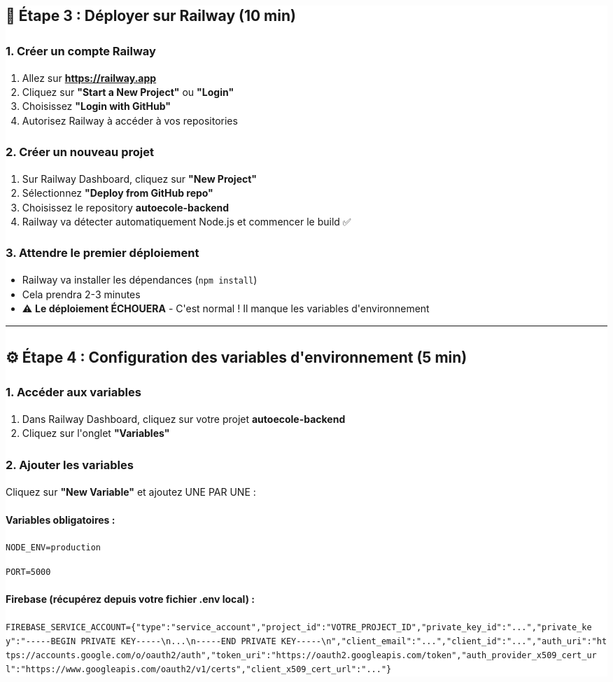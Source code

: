 
## 🚂 Étape 3 : Déployer sur Railway (10 min)

### 1. Créer un compte Railway

1. Allez sur **https://railway.app**
2. Cliquez sur **"Start a New Project"** ou **"Login"**
3. Choisissez **"Login with GitHub"**
4. Autorisez Railway à accéder à vos repositories

### 2. Créer un nouveau projet

1. Sur Railway Dashboard, cliquez sur **"New Project"**
2. Sélectionnez **"Deploy from GitHub repo"**
3. Choisissez le repository **autoecole-backend**
4. Railway va détecter automatiquement Node.js et commencer le build ✅

### 3. Attendre le premier déploiement

- Railway va installer les dépendances (`npm install`)
- Cela prendra 2-3 minutes
- ⚠️ **Le déploiement ÉCHOUERA** - C'est normal ! Il manque les variables d'environnement

---

## ⚙️ Étape 4 : Configuration des variables d'environnement (5 min)

### 1. Accéder aux variables

1. Dans Railway Dashboard, cliquez sur votre projet **autoecole-backend**
2. Cliquez sur l'onglet **"Variables"**

### 2. Ajouter les variables

Cliquez sur **"New Variable"** et ajoutez UNE PAR UNE :

#### Variables obligatoires :

```
NODE_ENV=production
```

```
PORT=5000
```

#### Firebase (récupérez depuis votre fichier .env local) :

```
FIREBASE_SERVICE_ACCOUNT={"type":"service_account","project_id":"VOTRE_PROJECT_ID","private_key_id":"...","private_key":"-----BEGIN PRIVATE KEY-----\n...\n-----END PRIVATE KEY-----\n","client_email":"...","client_id":"...","auth_uri":"https://accounts.google.com/o/oauth2/auth","token_uri":"https://oauth2.googleapis.com/token","auth_provider_x509_cert_url":"https://www.googleapis.com/oauth2/v1/certs","client_x509_cert_url":"..."}
```
